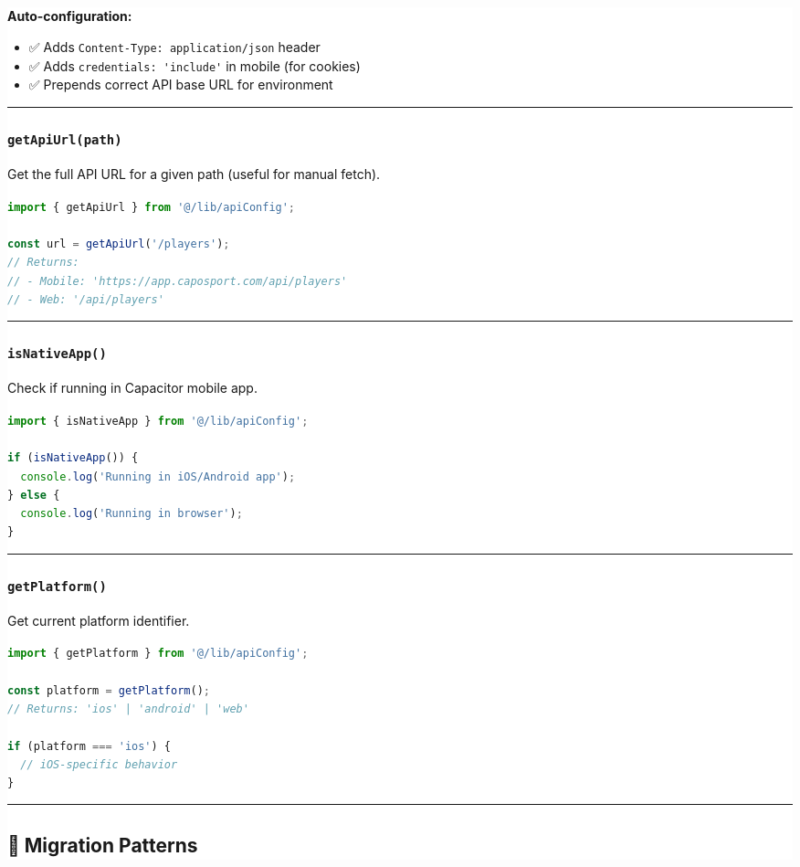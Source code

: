 **Auto-configuration:**
- ✅ Adds `Content-Type: application/json` header
- ✅ Adds `credentials: 'include'` in mobile (for cookies)
- ✅ Prepends correct API base URL for environment

---

### `getApiUrl(path)`

Get the full API URL for a given path (useful for manual fetch).

```typescript
import { getApiUrl } from '@/lib/apiConfig';

const url = getApiUrl('/players');
// Returns:
// - Mobile: 'https://app.caposport.com/api/players'
// - Web: '/api/players'
```

---

### `isNativeApp()`

Check if running in Capacitor mobile app.

```typescript
import { isNativeApp } from '@/lib/apiConfig';

if (isNativeApp()) {
  console.log('Running in iOS/Android app');
} else {
  console.log('Running in browser');
}
```

---

### `getPlatform()`

Get current platform identifier.

```typescript
import { getPlatform } from '@/lib/apiConfig';

const platform = getPlatform();
// Returns: 'ios' | 'android' | 'web'

if (platform === 'ios') {
  // iOS-specific behavior
}
```

---

## 🔄 Migration Patterns
